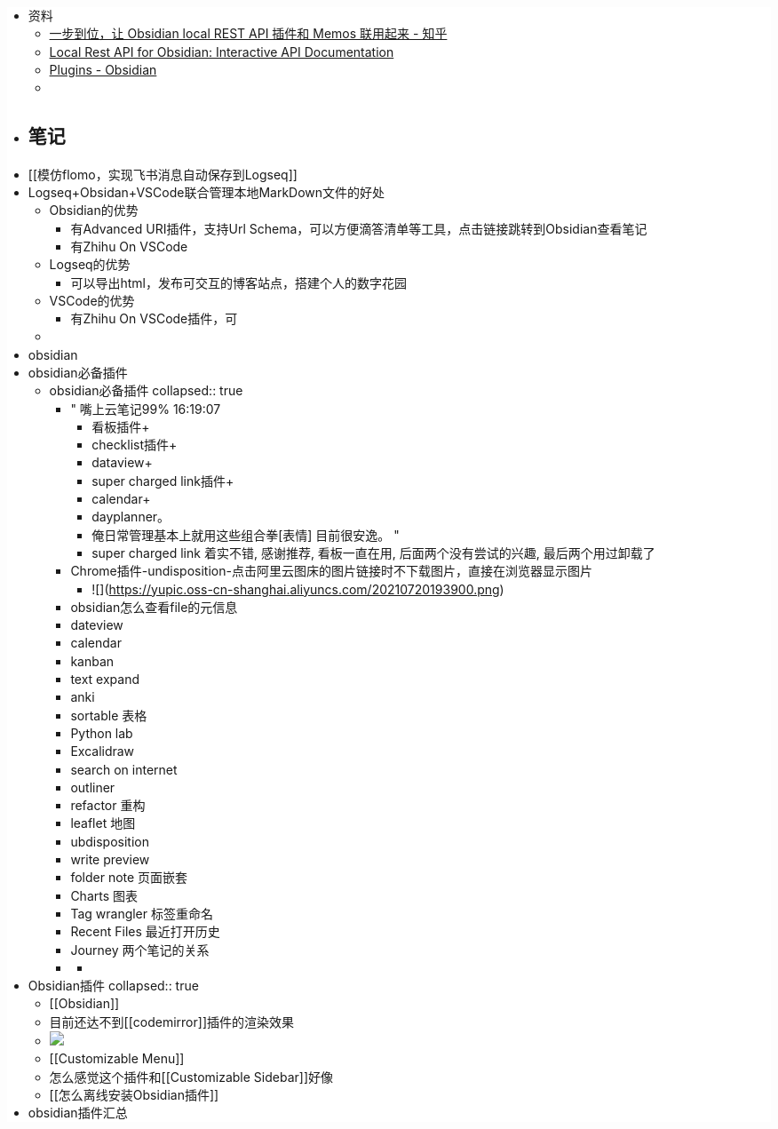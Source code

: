 - 资料
	- [一步到位，让 Obsidian local REST API 插件和 Memos 联用起来 - 知乎](https://zhuanlan.zhihu.com/p/492508593)
	- [Local Rest API for Obsidian: Interactive API Documentation](https://coddingtonbear.github.io/obsidian-local-rest-api/)
	- [Plugins - Obsidian](https://obsidian.md/plugins)
	-
- 笔记
	-
- [[模仿flomo，实现飞书消息自动保存到Logseq]]
- Logseq+Obsidan+VSCode联合管理本地MarkDown文件的好处
	- Obsidian的优势
		- 有Advanced URI插件，支持Url Schema，可以方便滴答清单等工具，点击链接跳转到Obsidian查看笔记
		- 有Zhihu On VSCode
	- Logseq的优势
		- 可以导出html，发布可交互的博客站点，搭建个人的数字花园
	- VSCode的优势
		- 有Zhihu On VSCode插件，可
	-
- obsidian
- obsidian必备插件
	- obsidian必备插件
	  collapsed:: true
		- " 嘴上云笔记99% 16:19:07
			- 看板插件+
			- checklist插件+
			- dataview+
			- super charged link插件+
			- calendar+
			- dayplanner。
			- 俺日常管理基本上就用这些组合拳[表情] 目前很安逸。 "
			- super charged link 着实不错, 感谢推荐, 看板一直在用, 后面两个没有尝试的兴趣, 最后两个用过卸载了
		- Chrome插件-undisposition-点击阿里云图床的图片链接时不下载图片，直接在浏览器显示图片
			- ![](<a href="https://yupic.oss-cn-shanghai.aliyuncs.com/20210720193900.png">https://yupic.oss-cn-shanghai.aliyuncs.com/20210720193900.png</a>)
		- obsidian怎么查看file的元信息
		- dateview
		- calendar
		- kanban
		- text expand
		- anki
		- sortable 表格
		- Python lab
		- Excalidraw
		- search on internet
		- outliner
		- refactor 重构
		- leaflet 地图
		- ubdisposition
		- write preview
		- folder note 页面嵌套
		- Charts 图表
		- Tag wrangler 标签重命名
		- Recent Files 最近打开历史
		- Journey 两个笔记的关系
		- -
- Obsidian插件
  collapsed:: true
	- [[Obsidian]]
	- 目前还达不到[[codemirror]]插件的渲染效果
	- ![](https://yupic.oss-cn-shanghai.aliyuncs.com/202111110726315.png)
	- [[Customizable Menu]]
	- 怎么感觉这个插件和[[Customizable Sidebar]]好像
	- [[怎么离线安装Obsidian插件]]
- obsidian插件汇总